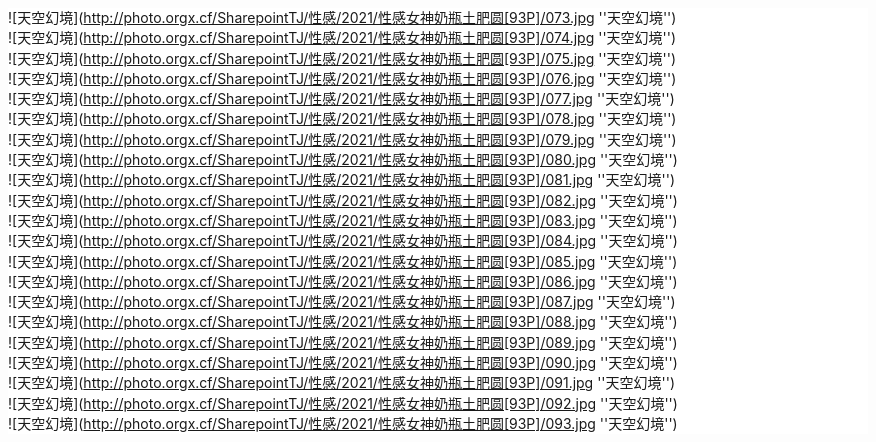 ![天空幻境](http://photo.orgx.cf/SharepointTJ/性感/2021/性感女神奶瓶土肥圆[93P]/073.jpg ''天空幻境'') <br>
![天空幻境](http://photo.orgx.cf/SharepointTJ/性感/2021/性感女神奶瓶土肥圆[93P]/074.jpg ''天空幻境'') <br>
![天空幻境](http://photo.orgx.cf/SharepointTJ/性感/2021/性感女神奶瓶土肥圆[93P]/075.jpg ''天空幻境'') <br>
![天空幻境](http://photo.orgx.cf/SharepointTJ/性感/2021/性感女神奶瓶土肥圆[93P]/076.jpg ''天空幻境'') <br>
![天空幻境](http://photo.orgx.cf/SharepointTJ/性感/2021/性感女神奶瓶土肥圆[93P]/077.jpg ''天空幻境'') <br>
![天空幻境](http://photo.orgx.cf/SharepointTJ/性感/2021/性感女神奶瓶土肥圆[93P]/078.jpg ''天空幻境'') <br>
![天空幻境](http://photo.orgx.cf/SharepointTJ/性感/2021/性感女神奶瓶土肥圆[93P]/079.jpg ''天空幻境'') <br>
![天空幻境](http://photo.orgx.cf/SharepointTJ/性感/2021/性感女神奶瓶土肥圆[93P]/080.jpg ''天空幻境'') <br>
![天空幻境](http://photo.orgx.cf/SharepointTJ/性感/2021/性感女神奶瓶土肥圆[93P]/081.jpg ''天空幻境'') <br>
![天空幻境](http://photo.orgx.cf/SharepointTJ/性感/2021/性感女神奶瓶土肥圆[93P]/082.jpg ''天空幻境'') <br>
![天空幻境](http://photo.orgx.cf/SharepointTJ/性感/2021/性感女神奶瓶土肥圆[93P]/083.jpg ''天空幻境'') <br>
![天空幻境](http://photo.orgx.cf/SharepointTJ/性感/2021/性感女神奶瓶土肥圆[93P]/084.jpg ''天空幻境'') <br>
![天空幻境](http://photo.orgx.cf/SharepointTJ/性感/2021/性感女神奶瓶土肥圆[93P]/085.jpg ''天空幻境'') <br>
![天空幻境](http://photo.orgx.cf/SharepointTJ/性感/2021/性感女神奶瓶土肥圆[93P]/086.jpg ''天空幻境'') <br>
![天空幻境](http://photo.orgx.cf/SharepointTJ/性感/2021/性感女神奶瓶土肥圆[93P]/087.jpg ''天空幻境'') <br>
![天空幻境](http://photo.orgx.cf/SharepointTJ/性感/2021/性感女神奶瓶土肥圆[93P]/088.jpg ''天空幻境'') <br>
![天空幻境](http://photo.orgx.cf/SharepointTJ/性感/2021/性感女神奶瓶土肥圆[93P]/089.jpg ''天空幻境'') <br>
![天空幻境](http://photo.orgx.cf/SharepointTJ/性感/2021/性感女神奶瓶土肥圆[93P]/090.jpg ''天空幻境'') <br>
![天空幻境](http://photo.orgx.cf/SharepointTJ/性感/2021/性感女神奶瓶土肥圆[93P]/091.jpg ''天空幻境'') <br>
![天空幻境](http://photo.orgx.cf/SharepointTJ/性感/2021/性感女神奶瓶土肥圆[93P]/092.jpg ''天空幻境'') <br>
![天空幻境](http://photo.orgx.cf/SharepointTJ/性感/2021/性感女神奶瓶土肥圆[93P]/093.jpg ''天空幻境'') <br>